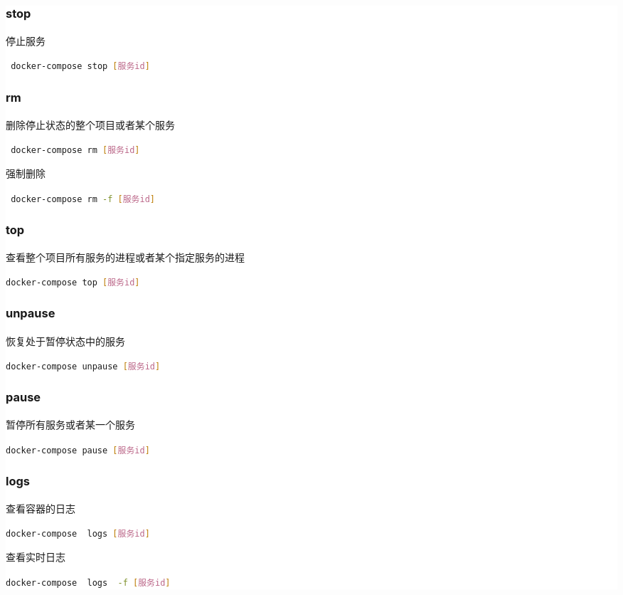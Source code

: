 ### stop

停止服务

```bash
 docker-compose stop [服务id]
```

### rm

删除停止状态的整个项目或者某个服务

```bash
 docker-compose rm [服务id]
```

强制删除

```bash
 docker-compose rm -f [服务id]
```

### top

查看整个项目所有服务的进程或者某个指定服务的进程

```bash
docker-compose top [服务id]
```

### unpause

恢复处于暂停状态中的服务

```bash
docker-compose unpause [服务id]
```

### pause

暂停所有服务或者某一个服务

```bash
docker-compose pause [服务id]
```

### logs

查看容器的日志

```bash
docker-compose  logs [服务id]
```

查看实时日志

```bash
docker-compose  logs  -f [服务id]
```
